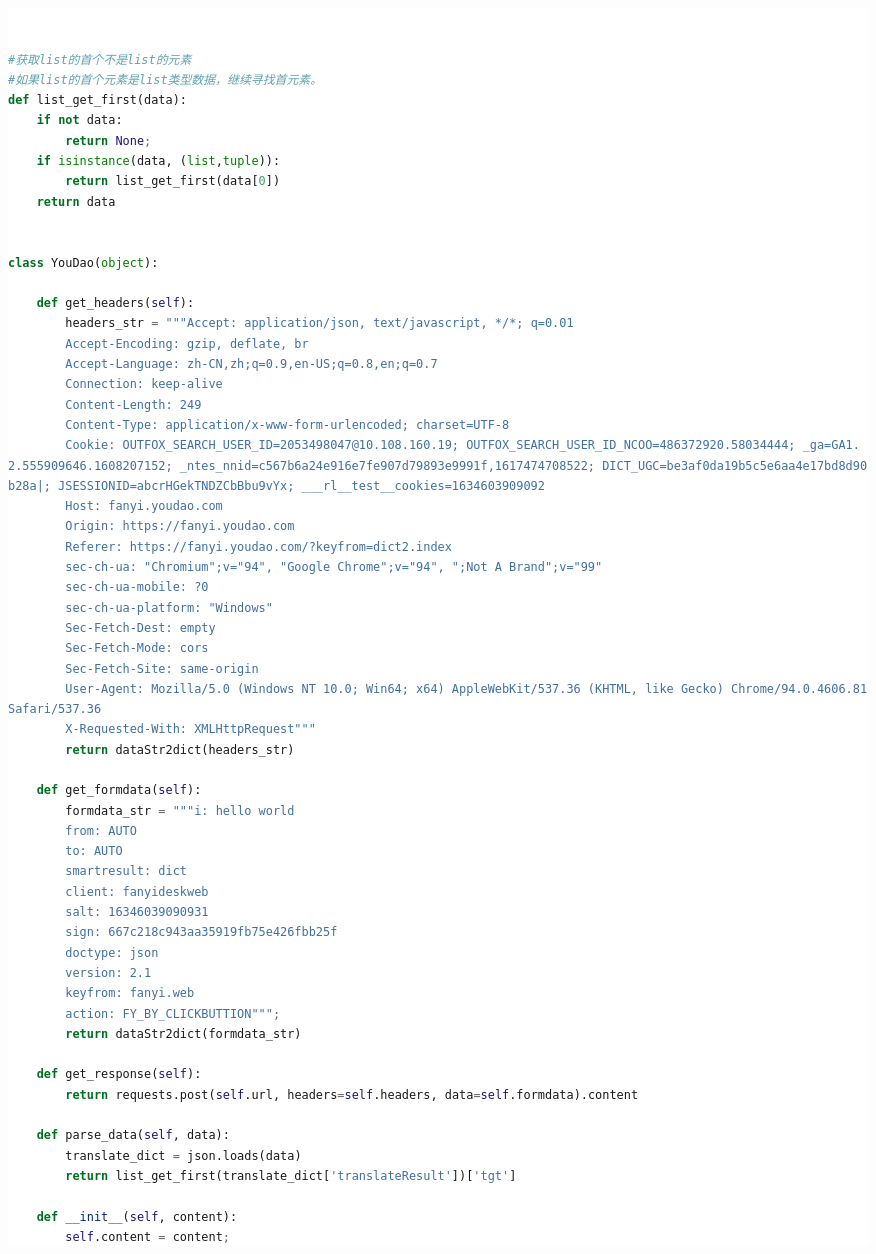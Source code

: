 ```python


#获取list的首个不是list的元素
#如果list的首个元素是list类型数据，继续寻找首元素。
def list_get_first(data):
    if not data:
        return None;
    if isinstance(data, (list,tuple)):
        return list_get_first(data[0])
    return data


class YouDao(object):

    def get_headers(self):
        headers_str = """Accept: application/json, text/javascript, */*; q=0.01
        Accept-Encoding: gzip, deflate, br
        Accept-Language: zh-CN,zh;q=0.9,en-US;q=0.8,en;q=0.7
        Connection: keep-alive
        Content-Length: 249
        Content-Type: application/x-www-form-urlencoded; charset=UTF-8
        Cookie: OUTFOX_SEARCH_USER_ID=2053498047@10.108.160.19; OUTFOX_SEARCH_USER_ID_NCOO=486372920.58034444; _ga=GA1.2.555909646.1608207152; _ntes_nnid=c567b6a24e916e7fe907d79893e9991f,1617474708522; DICT_UGC=be3af0da19b5c5e6aa4e17bd8d90b28a|; JSESSIONID=abcrHGekTNDZCbBbu9vYx; ___rl__test__cookies=1634603909092
        Host: fanyi.youdao.com
        Origin: https://fanyi.youdao.com
        Referer: https://fanyi.youdao.com/?keyfrom=dict2.index
        sec-ch-ua: "Chromium";v="94", "Google Chrome";v="94", ";Not A Brand";v="99"
        sec-ch-ua-mobile: ?0
        sec-ch-ua-platform: "Windows"
        Sec-Fetch-Dest: empty
        Sec-Fetch-Mode: cors
        Sec-Fetch-Site: same-origin
        User-Agent: Mozilla/5.0 (Windows NT 10.0; Win64; x64) AppleWebKit/537.36 (KHTML, like Gecko) Chrome/94.0.4606.81 Safari/537.36
        X-Requested-With: XMLHttpRequest"""
        return dataStr2dict(headers_str)

    def get_formdata(self):
        formdata_str = """i: hello world
        from: AUTO
        to: AUTO
        smartresult: dict
        client: fanyideskweb
        salt: 16346039090931
        sign: 667c218c943aa35919fb75e426fbb25f
        doctype: json
        version: 2.1
        keyfrom: fanyi.web
        action: FY_BY_CLICKBUTTION""";
        return dataStr2dict(formdata_str)

    def get_response(self):
        return requests.post(self.url, headers=self.headers, data=self.formdata).content

    def parse_data(self, data):
        translate_dict = json.loads(data)
        return list_get_first(translate_dict['translateResult'])['tgt']

    def __init__(self, content):
        self.content = content;

```
